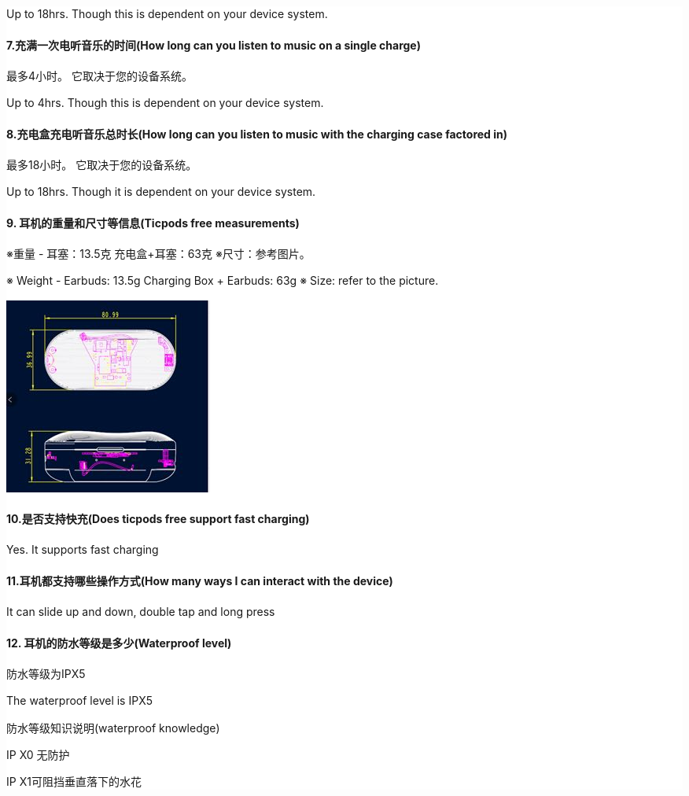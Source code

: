 Up to 18hrs. Though this is dependent on your device system.

#### 7.充满一次电听音乐的时间\(How long can you listen to music on a single charge\)

最多4小时。 它取决于您的设备系统。

Up to 4hrs. Though this is dependent on your device system.

#### 8.充电盒充电听音乐总时长\(How long can you listen to music with the charging case factored in\)

最多18小时。 它取决于您的设备系统。

Up to 18hrs. Though it is dependent on your device system.

#### 9. 耳机的重量和尺寸等信息\(Ticpods free measurements\)

※重量 - 耳塞：13.5克 充电盒+耳塞：63克 ※尺寸：参考图片。

※ Weight - Earbuds: 13.5g Charging Box + Earbuds: 63g ※ Size: refer to the picture.

![](/assets/webwxgetmsgimg111.jpg)

#### 10.是否支持快充\(Does ticpods free support fast charging\)

Yes. It supports fast charging

#### 11.耳机都支持哪些操作方式\(How many ways I can interact with the device\)

It can slide up and down, double tap and long press

#### 12. 耳机的防水等级是多少\(Waterproof level\)

防水等级为IPX5

The waterproof level is IPX5

防水等级知识说明\(waterproof knowledge\)

IP X0 无防护

IP X1可阻挡垂直落下的水花

